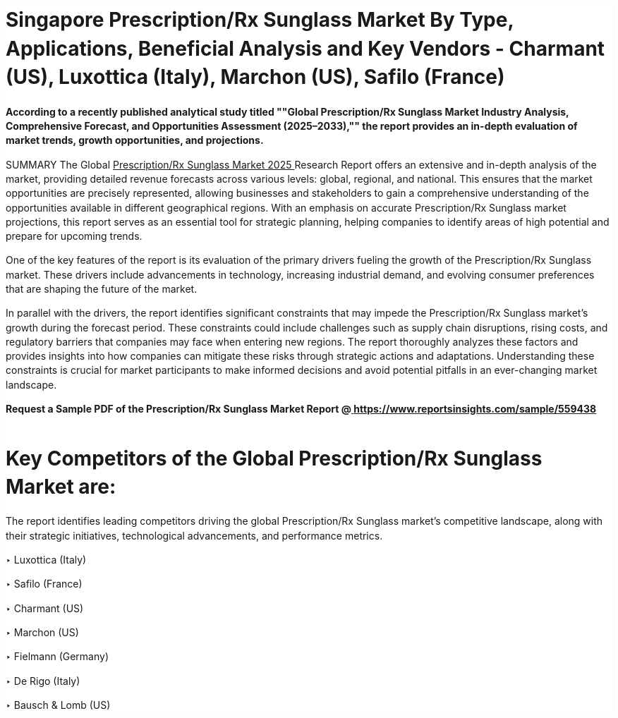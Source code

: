 # Singapore Prescription/Rx Sunglass Market By Type, Applications, Beneficial Analysis and Key Vendors - Charmant (US), Luxottica (Italy), Marchon (US), Safilo (France)

<strong>According to a recently published analytical study titled ""Global Prescription/Rx Sunglass Market Industry Analysis, Comprehensive Forecast, and Opportunities Assessment (2025–2033),"" the report provides an in-depth evaluation of market trends, growth opportunities, and projections.</strong>

SUMMARY The Global <a href=https://www.reportsinsights.com/sample/559438>Prescription/Rx Sunglass Market 2025 </a> Research Report offers an extensive and in-depth analysis of the market, providing detailed revenue forecasts across various levels: global, regional, and national. This ensures that the market opportunities are precisely represented, allowing businesses and stakeholders to gain a comprehensive understanding of the opportunities available in different geographical regions. With an emphasis on accurate Prescription/Rx Sunglass market projections, this report serves as an essential tool for strategic planning, helping companies to identify areas of high potential and prepare for upcoming trends.

One of the key features of the report is its evaluation of the primary drivers fueling the growth of the Prescription/Rx Sunglass market. These drivers include advancements in technology, increasing industrial demand, and evolving consumer preferences that are shaping the future of the market. 

In parallel with the drivers, the report identifies significant constraints that may impede the Prescription/Rx Sunglass market’s growth during the forecast period. These constraints could include challenges such as supply chain disruptions, rising costs, and regulatory barriers that companies may face when entering new regions. The report thoroughly analyzes these factors and provides insights into how companies can mitigate these risks through strategic actions and adaptations. Understanding these constraints is crucial for market participants to make informed decisions and avoid potential pitfalls in an ever-changing market landscape.

<strong>Request a Sample PDF of the Prescription/Rx Sunglass Market Report </strong><strong>@<a href=https://www.reportsinsights.com/sample/559438> https://www.reportsinsights.com/sample/559438</a></strong></font>

# <strong>Key Competitors of the Global Prescription/Rx Sunglass Market are:</strong>

The report identifies leading competitors driving the global Prescription/Rx Sunglass market’s competitive landscape, along with their strategic initiatives, technological advancements, and performance metrics.

‣ Luxottica (Italy)

‣ Safilo (France)

‣ Charmant (US)

‣ Marchon (US)

‣ Fielmann (Germany)

‣ De Rigo (Italy)

‣ Bausch & Lomb (US)

